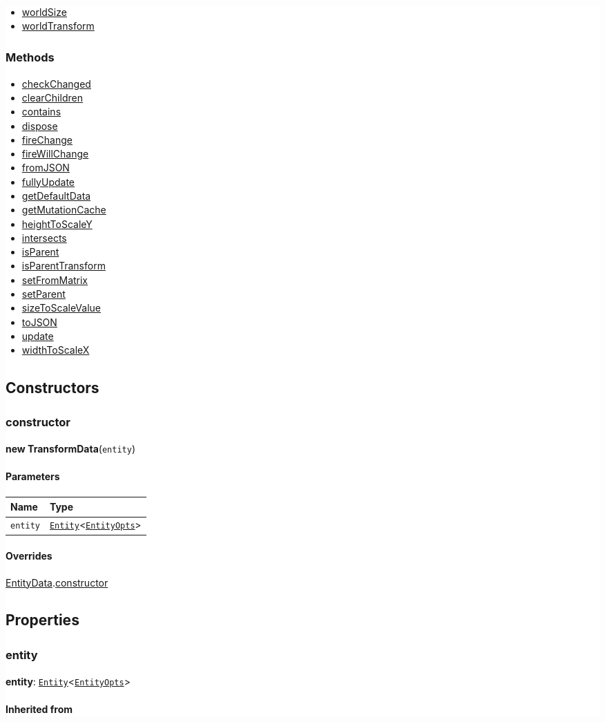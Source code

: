 * [worldSize](/auto-docs/fixed-layout-editor/classes/TransformData-1.md#worldsize)
* [worldTransform](/auto-docs/fixed-layout-editor/classes/TransformData-1.md#worldtransform)

### Methods

* [checkChanged](/auto-docs/fixed-layout-editor/classes/TransformData-1.md#checkchanged)
* [clearChildren](/auto-docs/fixed-layout-editor/classes/TransformData-1.md#clearchildren)
* [contains](/auto-docs/fixed-layout-editor/classes/TransformData-1.md#contains)
* [dispose](/auto-docs/fixed-layout-editor/classes/TransformData-1.md#dispose)
* [fireChange](/auto-docs/fixed-layout-editor/classes/TransformData-1.md#firechange)
* [fireWillChange](/auto-docs/fixed-layout-editor/classes/TransformData-1.md#firewillchange)
* [fromJSON](/auto-docs/fixed-layout-editor/classes/TransformData-1.md#fromjson)
* [fullyUpdate](/auto-docs/fixed-layout-editor/classes/TransformData-1.md#fullyupdate)
* [getDefaultData](/auto-docs/fixed-layout-editor/classes/TransformData-1.md#getdefaultdata)
* [getMutationCache](/auto-docs/fixed-layout-editor/classes/TransformData-1.md#getmutationcache)
* [heightToScaleY](/auto-docs/fixed-layout-editor/classes/TransformData-1.md#heighttoscaley)
* [intersects](/auto-docs/fixed-layout-editor/classes/TransformData-1.md#intersects)
* [isParent](/auto-docs/fixed-layout-editor/classes/TransformData-1.md#isparent)
* [isParentTransform](/auto-docs/fixed-layout-editor/classes/TransformData-1.md#isparenttransform)
* [setFromMatrix](/auto-docs/fixed-layout-editor/classes/TransformData-1.md#setfrommatrix)
* [setParent](/auto-docs/fixed-layout-editor/classes/TransformData-1.md#setparent)
* [sizeToScaleValue](/auto-docs/fixed-layout-editor/classes/TransformData-1.md#sizetoscalevalue)
* [toJSON](/auto-docs/fixed-layout-editor/classes/TransformData-1.md#tojson)
* [update](/auto-docs/fixed-layout-editor/classes/TransformData-1.md#update)
* [widthToScaleX](/auto-docs/fixed-layout-editor/classes/TransformData-1.md#widthtoscalex)

## Constructors

### constructor

**new TransformData**(`entity`)

#### Parameters

| Name | Type |
| :------ | :------ |
| `entity` | [`Entity`](/auto-docs/fixed-layout-editor/classes/Entity-1.md)<[`EntityOpts`](/auto-docs/fixed-layout-editor/interfaces/EntityOpts.md)> |

#### Overrides

[EntityData](/auto-docs/fixed-layout-editor/classes/EntityData.md).[constructor](/auto-docs/fixed-layout-editor/classes/EntityData.md#constructor)

## Properties

### entity

**entity**: [`Entity`](/auto-docs/fixed-layout-editor/classes/Entity-1.md)<[`EntityOpts`](/auto-docs/fixed-layout-editor/interfaces/EntityOpts.md)>

#### Inherited from

